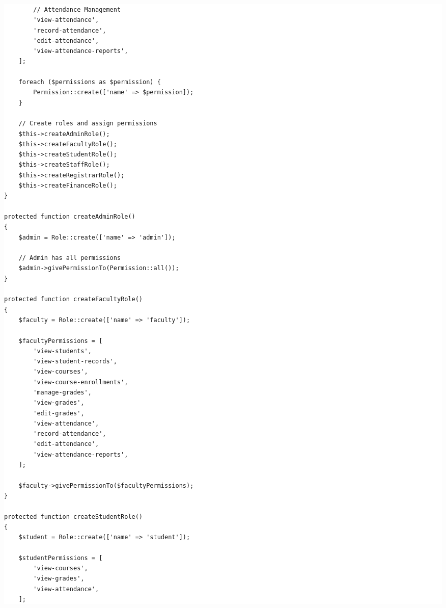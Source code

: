             // Attendance Management
            'view-attendance',
            'record-attendance',
            'edit-attendance',
            'view-attendance-reports',
        ];

        foreach ($permissions as $permission) {
            Permission::create(['name' => $permission]);
        }

        // Create roles and assign permissions
        $this->createAdminRole();
        $this->createFacultyRole();
        $this->createStudentRole();
        $this->createStaffRole();
        $this->createRegistrarRole();
        $this->createFinanceRole();
    }

    protected function createAdminRole()
    {
        $admin = Role::create(['name' => 'admin']);
        
        // Admin has all permissions
        $admin->givePermissionTo(Permission::all());
    }

    protected function createFacultyRole()
    {
        $faculty = Role::create(['name' => 'faculty']);
        
        $facultyPermissions = [
            'view-students',
            'view-student-records',
            'view-courses',
            'view-course-enrollments',
            'manage-grades',
            'view-grades',
            'edit-grades',
            'view-attendance',
            'record-attendance',
            'edit-attendance',
            'view-attendance-reports',
        ];
        
        $faculty->givePermissionTo($facultyPermissions);
    }

    protected function createStudentRole()
    {
        $student = Role::create(['name' => 'student']);
        
        $studentPermissions = [
            'view-courses',
            'view-grades',
            'view-attendance',
        ];
        